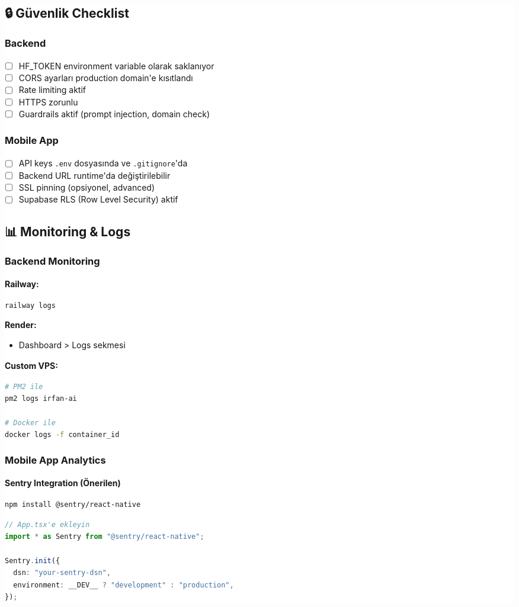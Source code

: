 ## 🔒 Güvenlik Checklist

### Backend
- [ ] HF_TOKEN environment variable olarak saklanıyor
- [ ] CORS ayarları production domain'e kısıtlandı
- [ ] Rate limiting aktif
- [ ] HTTPS zorunlu
- [ ] Guardrails aktif (prompt injection, domain check)

### Mobile App
- [ ] API keys `.env` dosyasında ve `.gitignore`'da
- [ ] Backend URL runtime'da değiştirilebilir
- [ ] SSL pinning (opsiyonel, advanced)
- [ ] Supabase RLS (Row Level Security) aktif

## 📊 Monitoring & Logs

### Backend Monitoring

**Railway:**
```bash
railway logs
```

**Render:**
- Dashboard > Logs sekmesi

**Custom VPS:**
```bash
# PM2 ile
pm2 logs irfan-ai

# Docker ile
docker logs -f container_id
```

### Mobile App Analytics

**Sentry Integration (Önerilen)**
```bash
npm install @sentry/react-native
```

```typescript
// App.tsx'e ekleyin
import * as Sentry from "@sentry/react-native";

Sentry.init({
  dsn: "your-sentry-dsn",
  environment: __DEV__ ? "development" : "production",
});
```

